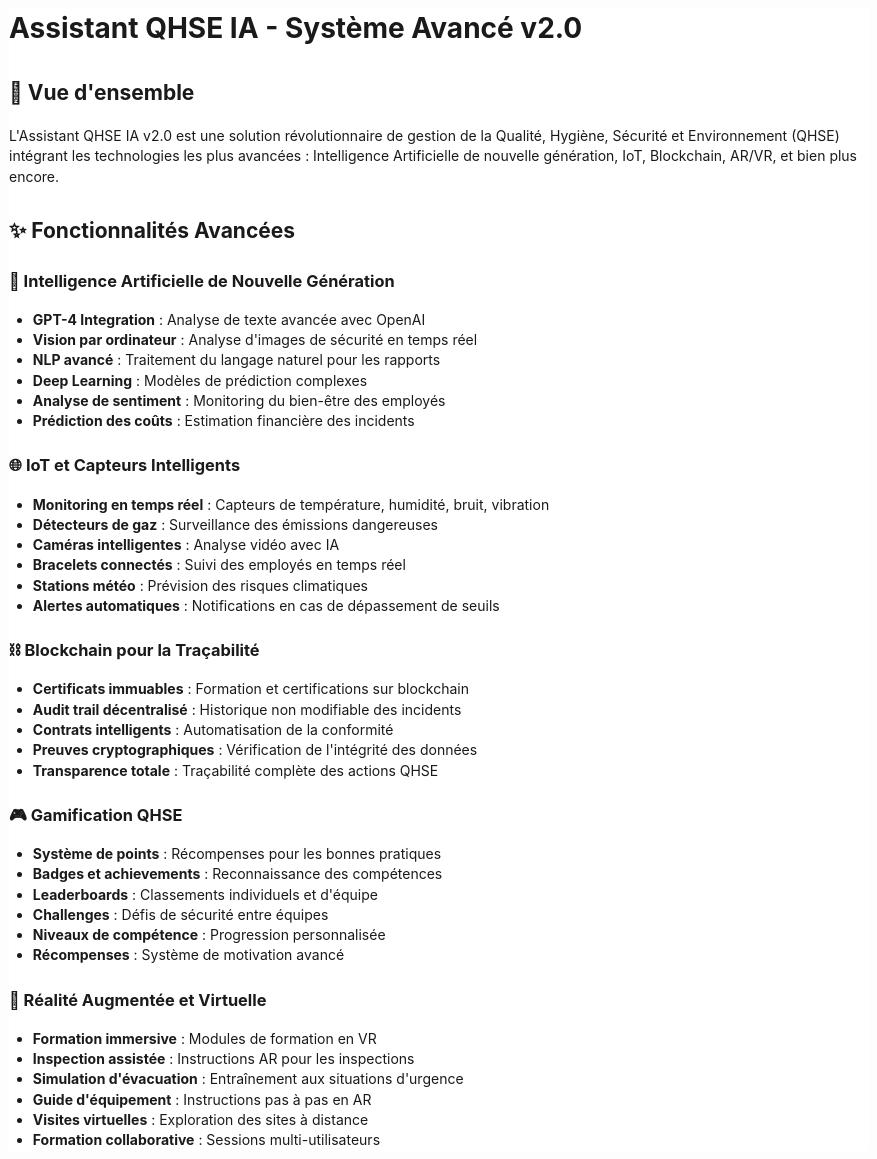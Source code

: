 # Assistant QHSE IA - Système Avancé v2.0

## 🚀 Vue d'ensemble

L'Assistant QHSE IA v2.0 est une solution révolutionnaire de gestion de la Qualité, Hygiène, Sécurité et Environnement (QHSE) intégrant les technologies les plus avancées : Intelligence Artificielle de nouvelle génération, IoT, Blockchain, AR/VR, et bien plus encore.

## ✨ Fonctionnalités Avancées

### 🤖 Intelligence Artificielle de Nouvelle Génération
- **GPT-4 Integration** : Analyse de texte avancée avec OpenAI
- **Vision par ordinateur** : Analyse d'images de sécurité en temps réel
- **NLP avancé** : Traitement du langage naturel pour les rapports
- **Deep Learning** : Modèles de prédiction complexes
- **Analyse de sentiment** : Monitoring du bien-être des employés
- **Prédiction des coûts** : Estimation financière des incidents

### 🌐 IoT et Capteurs Intelligents
- **Monitoring en temps réel** : Capteurs de température, humidité, bruit, vibration
- **Détecteurs de gaz** : Surveillance des émissions dangereuses
- **Caméras intelligentes** : Analyse vidéo avec IA
- **Bracelets connectés** : Suivi des employés en temps réel
- **Stations météo** : Prévision des risques climatiques
- **Alertes automatiques** : Notifications en cas de dépassement de seuils

### ⛓️ Blockchain pour la Traçabilité
- **Certificats immuables** : Formation et certifications sur blockchain
- **Audit trail décentralisé** : Historique non modifiable des incidents
- **Contrats intelligents** : Automatisation de la conformité
- **Preuves cryptographiques** : Vérification de l'intégrité des données
- **Transparence totale** : Traçabilité complète des actions QHSE

### 🎮 Gamification QHSE
- **Système de points** : Récompenses pour les bonnes pratiques
- **Badges et achievements** : Reconnaissance des compétences
- **Leaderboards** : Classements individuels et d'équipe
- **Challenges** : Défis de sécurité entre équipes
- **Niveaux de compétence** : Progression personnalisée
- **Récompenses** : Système de motivation avancé

### 🥽 Réalité Augmentée et Virtuelle
- **Formation immersive** : Modules de formation en VR
- **Inspection assistée** : Instructions AR pour les inspections
- **Simulation d'évacuation** : Entraînement aux situations d'urgence
- **Guide d'équipement** : Instructions pas à pas en AR
- **Visites virtuelles** : Exploration des sites à distance
- **Formation collaborative** : Sessions multi-utilisateurs
